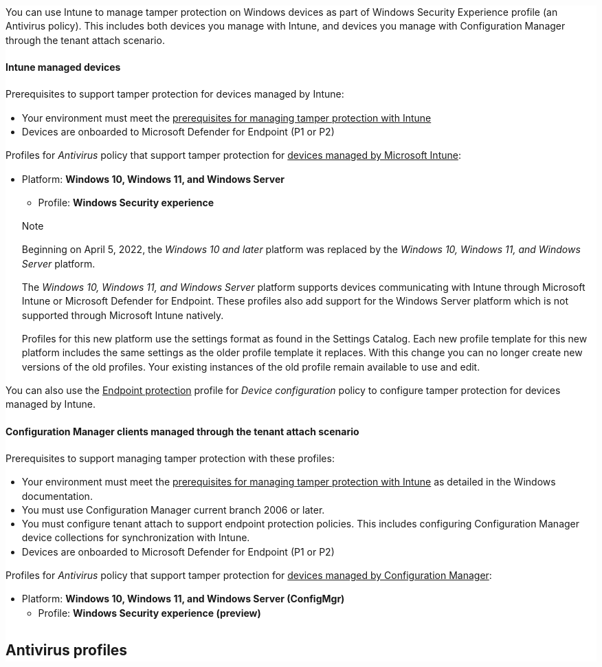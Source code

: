 You can use Intune to manage tamper protection on Windows devices as part of Windows Security Experience profile (an Antivirus policy). This includes both devices you manage with Intune, and devices you manage with Configuration Manager through the tenant attach scenario.

#### Intune managed devices

Prerequisites to support tamper protection for devices managed by Intune:

- Your environment must meet the [prerequisites for managing  tamper protection with Intune](/windows/security/threat-protection/microsoft-defender-antivirus/prevent-changes-to-security-settings-with-tamper-protection#turn-tamper-protection-on-or-off-for-your-organization-using-intune)
- Devices are onboarded to Microsoft Defender for Endpoint (P1 or P2)

Profiles for *Antivirus* policy that support tamper protection for [devices managed by Microsoft Intune](#devices-managed-by-microsoft-intune):

- Platform: **Windows 10, Windows 11, and Windows Server**
  - Profile: **Windows Security experience**  

  > [!NOTE]  
  > Beginning on April 5, 2022, the *Windows 10 and later* platform was replaced by the *Windows 10, Windows 11, and Windows Server* platform.
  >
  > The *Windows 10, Windows 11, and Windows Server* platform supports devices communicating with Intune through Microsoft Intune or Microsoft Defender for Endpoint. These profiles also add support for the Windows Server platform which is not supported through Microsoft Intune natively.
  >
  > Profiles for this new platform use the settings format as found in the Settings Catalog. Each new profile template for this new platform includes the same settings as the older profile template it replaces. With this change you can no longer create new versions of the old profiles. Your existing instances of the old profile remain available to use and edit.

You can also use the [Endpoint protection](../protect/endpoint-protection-configure.md) profile for *Device configuration* policy to configure tamper protection for devices managed by Intune.

#### Configuration Manager clients managed through the tenant attach scenario

Prerequisites to support managing tamper protection with these profiles:

- Your environment must meet the [prerequisites for managing  tamper protection with Intune](/windows/security/threat-protection/microsoft-defender-antivirus/prevent-changes-to-security-settings-with-tamper-protection#turn-tamper-protection-on-or-off-for-your-organization-using-intune) as detailed in the Windows documentation.
- You must use Configuration Manager current branch 2006 or later.
- You must configure tenant attach to support endpoint protection policies. This includes configuring Configuration Manager device collections for synchronization with Intune.
- Devices are onboarded to Microsoft Defender for Endpoint (P1 or P2)

 Profiles for *Antivirus* policy that support tamper protection for [devices managed by Configuration Manager](#devices-managed-by-configuration-manager):

- Platform: **Windows 10, Windows 11, and Windows Server (ConfigMgr)**
  - Profile: **Windows Security experience (preview)**

## Antivirus profiles
